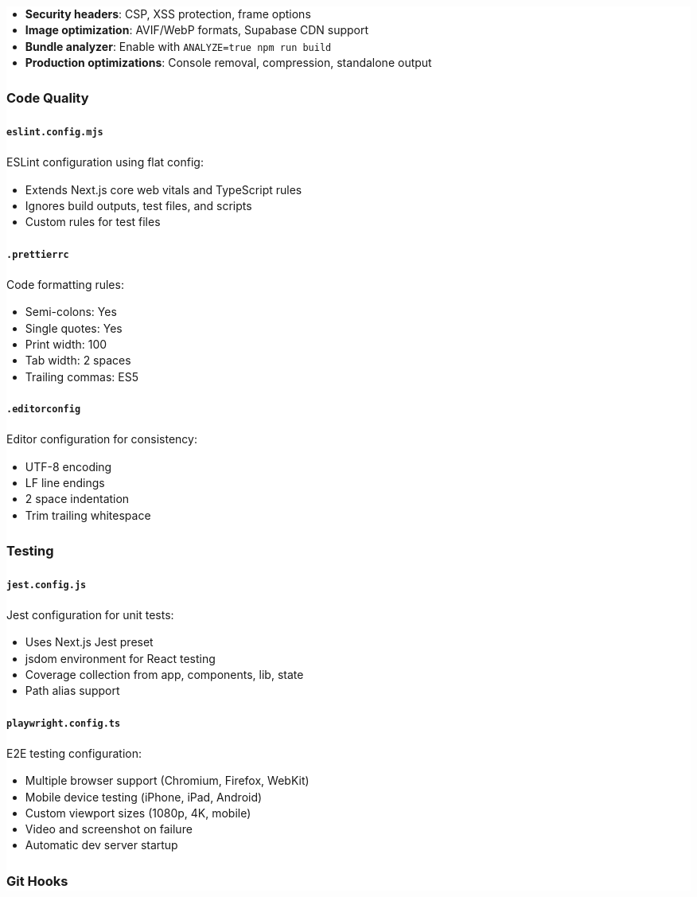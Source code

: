 - **Security headers**: CSP, XSS protection, frame options
- **Image optimization**: AVIF/WebP formats, Supabase CDN support
- **Bundle analyzer**: Enable with `ANALYZE=true npm run build`
- **Production optimizations**: Console removal, compression, standalone output

### Code Quality

#### `eslint.config.mjs`

ESLint configuration using flat config:

- Extends Next.js core web vitals and TypeScript rules
- Ignores build outputs, test files, and scripts
- Custom rules for test files

#### `.prettierrc`

Code formatting rules:

- Semi-colons: Yes
- Single quotes: Yes
- Print width: 100
- Tab width: 2 spaces
- Trailing commas: ES5

#### `.editorconfig`

Editor configuration for consistency:

- UTF-8 encoding
- LF line endings
- 2 space indentation
- Trim trailing whitespace

### Testing

#### `jest.config.js`

Jest configuration for unit tests:

- Uses Next.js Jest preset
- jsdom environment for React testing
- Coverage collection from app, components, lib, state
- Path alias support

#### `playwright.config.ts`

E2E testing configuration:

- Multiple browser support (Chromium, Firefox, WebKit)
- Mobile device testing (iPhone, iPad, Android)
- Custom viewport sizes (1080p, 4K, mobile)
- Video and screenshot on failure
- Automatic dev server startup

### Git Hooks
